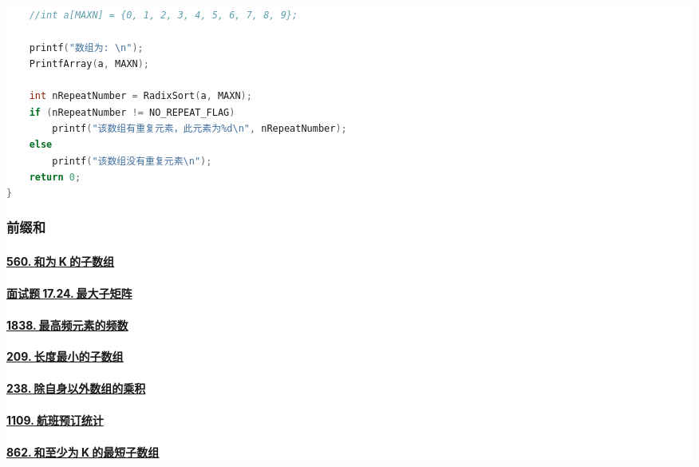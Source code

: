 ```C++
    //int a[MAXN] = {0, 1, 2, 3, 4, 5, 6, 7, 8, 9};  
  
    printf("数组为: \n");  
    PrintfArray(a, MAXN);  
  
    int nRepeatNumber = RadixSort(a, MAXN);  
    if (nRepeatNumber != NO_REPEAT_FLAG)  
        printf("该数组有重复元素，此元素为%d\n", nRepeatNumber);  
    else  
        printf("该数组没有重复元素\n");  
    return 0;  
}  

```

### 前缀和

#### [560. 和为 K 的子数组](https://leetcode-cn.com/problems/subarray-sum-equals-k/)

```

```

#### [面试题 17.24. 最大子矩阵](https://leetcode-cn.com/problems/max-submatrix-lcci/)

```

```

#### [1838. 最高频元素的频数](https://leetcode-cn.com/problems/frequency-of-the-most-frequent-element/)

```

```

#### [209. 长度最小的子数组](https://leetcode-cn.com/problems/minimum-size-subarray-sum/)

```

```

#### [238. 除自身以外数组的乘积](https://leetcode-cn.com/problems/product-of-array-except-self/)

```

```

#### [1109. 航班预订统计](https://leetcode-cn.com/problems/corporate-flight-bookings/)

```

```

#### [862. 和至少为 K 的最短子数组](https://leetcode-cn.com/problems/shortest-subarray-with-sum-at-least-k/)

```

```

